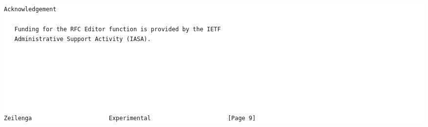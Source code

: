 ``` newpage
Acknowledgement

   Funding for the RFC Editor function is provided by the IETF
   Administrative Support Activity (IASA).







Zeilenga                      Experimental                      [Page 9]
```
